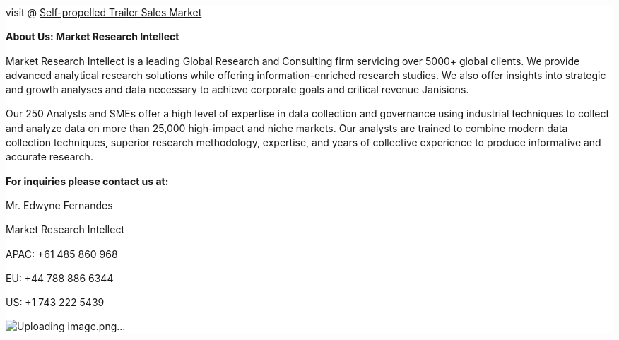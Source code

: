 visit&nbsp;@</strong>&nbsp;</span><span class="font-[700]"><a href="https://www.marketresearchintellect.com/product/global-self-propelled-trailer-sales-market/?utm_source=Linkedin&utm_medium=802" target="_blank" data-tracking-control-name="article-ssr-frontend-pulse_little-text-block" data-tracking-will-navigate="" data-test-link="">Self-propelled Trailer Sales Market</a></span></p><p><strong><span class="font-[700]">About Us: Market Research Intellect</span></strong></p><p><span class="">Market Research Intellect is a leading Global Research and Consulting firm servicing over 5000+ global clients. We provide advanced analytical research solutions while offering information-enriched research studies.&nbsp;</span>We also offer insights into strategic and growth analyses and data necessary to achieve corporate goals and critical revenue Janisions.</p><p><span class="">Our 250 Analysts and SMEs offer a high level of expertise in data collection and governance using industrial techniques to collect and analyze data on more than 25,000 high-impact and niche markets. Our analysts are trained to combine modern data collection techniques, superior research methodology, expertise, and years of collective experience to produce informative and accurate research.</span></p><p><strong>For inquiries please contact us at:</strong></p><p>Mr. Edwyne Fernandes</p><p>Market Research Intellect</p><p>APAC: +61 485 860 968</p><p>EU: +44 788 886 6344</p><p>US: +1 743 222 5439</p>
![Uploading image.png…]()
